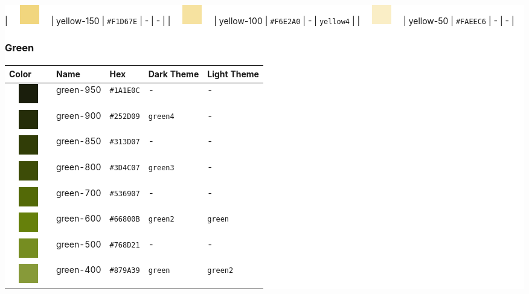 | <img src="../assets/yellow-150.png" width="64" height="32"> | yellow-150 | `#F1D67E` | -          | -           |
| <img src="../assets/yellow-100.png" width="64" height="32"> | yellow-100 | `#F6E2A0` | -          | `yellow4`   |
| <img src="../assets/yellow-50.png" width="64" height="32">  | yellow-50  | `#FAEEC6` | -          | -           |

### Green

| Color                                                      | Name      | Hex       | Dark Theme | Light Theme |
| :--------------------------------------------------------- | :-------- | :-------- | :--------- | :---------- |
| <img src="../assets/green-950.png" width="64" height="32"> | green-950 | `#1A1E0C` | -          | -           |
| <img src="../assets/green-900.png" width="64" height="32"> | green-900 | `#252D09` | `green4`   | -           |
| <img src="../assets/green-850.png" width="64" height="32"> | green-850 | `#313D07` | -          | -           |
| <img src="../assets/green-800.png" width="64" height="32"> | green-800 | `#3D4C07` | `green3`   | -           |
| <img src="../assets/green-700.png" width="64" height="32"> | green-700 | `#536907` | -          | -           |
| <img src="../assets/green-600.png" width="64" height="32"> | green-600 | `#66800B` | `green2`   | `green`     |
| <img src="../assets/green-500.png" width="64" height="32"> | green-500 | `#768D21` | -          | -           |
| <img src="../assets/green-400.png" width="64" height="32"> | green-400 | `#879A39` | `green`    | `green2`    |